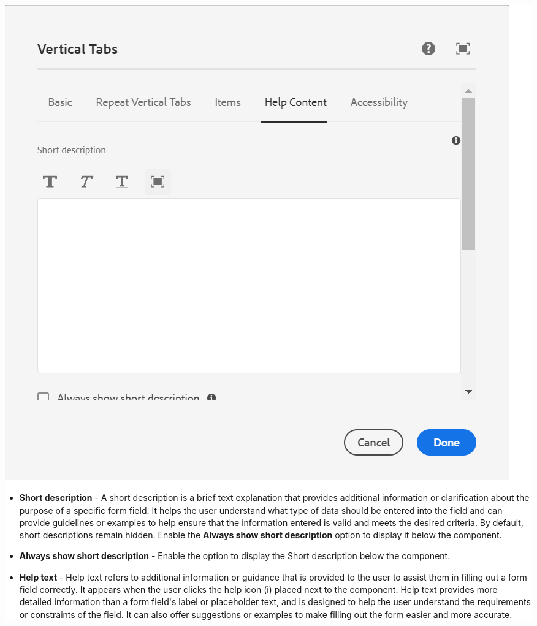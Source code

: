 ![Help Content tab](/help/adaptive-forms/assets/vertical-tab-help.png)

- **Short description** - A short description is a brief text explanation that provides additional information or clarification about the purpose of a specific form field. It helps the user understand what type of data should be entered into the field and can provide guidelines or examples to help ensure that the information entered is valid and meets the desired criteria. By default, short descriptions remain hidden. Enable the **Always show short description** option to display it below the component.

- **Always show short description** - Enable the option to display the Short description below the component.

- **Help text** -  Help text refers to additional information or guidance that is provided to the user to assist them in filling out a form field correctly. It appears when the user clicks the help icon (i) placed next to the component. Help text provides more detailed information than a form field's label or placeholder text, and is designed to help the user understand the requirements or constraints of the field. It can also offer suggestions or examples to make filling out the form easier and more accurate.
